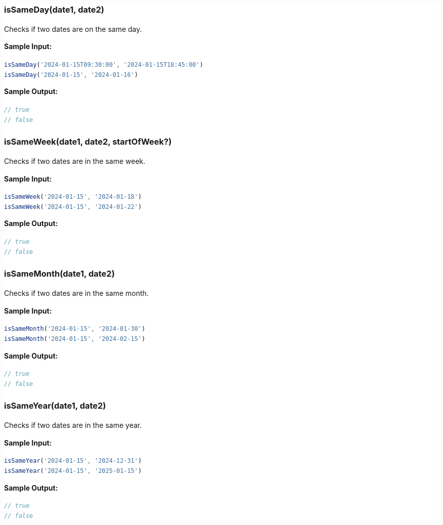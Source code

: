 ### isSameDay(date1, date2)
Checks if two dates are on the same day.

**Sample Input:**
```typescript
isSameDay('2024-01-15T09:30:00', '2024-01-15T18:45:00')
isSameDay('2024-01-15', '2024-01-16')
```

**Sample Output:**
```typescript
// true
// false
```

### isSameWeek(date1, date2, startOfWeek?)
Checks if two dates are in the same week.

**Sample Input:**
```typescript
isSameWeek('2024-01-15', '2024-01-18')
isSameWeek('2024-01-15', '2024-01-22')
```

**Sample Output:**
```typescript
// true
// false
```

### isSameMonth(date1, date2)
Checks if two dates are in the same month.

**Sample Input:**
```typescript
isSameMonth('2024-01-15', '2024-01-30')
isSameMonth('2024-01-15', '2024-02-15')
```

**Sample Output:**
```typescript
// true
// false
```

### isSameYear(date1, date2)
Checks if two dates are in the same year.

**Sample Input:**
```typescript
isSameYear('2024-01-15', '2024-12-31')
isSameYear('2024-01-15', '2025-01-15')
```

**Sample Output:**
```typescript
// true
// false
```

